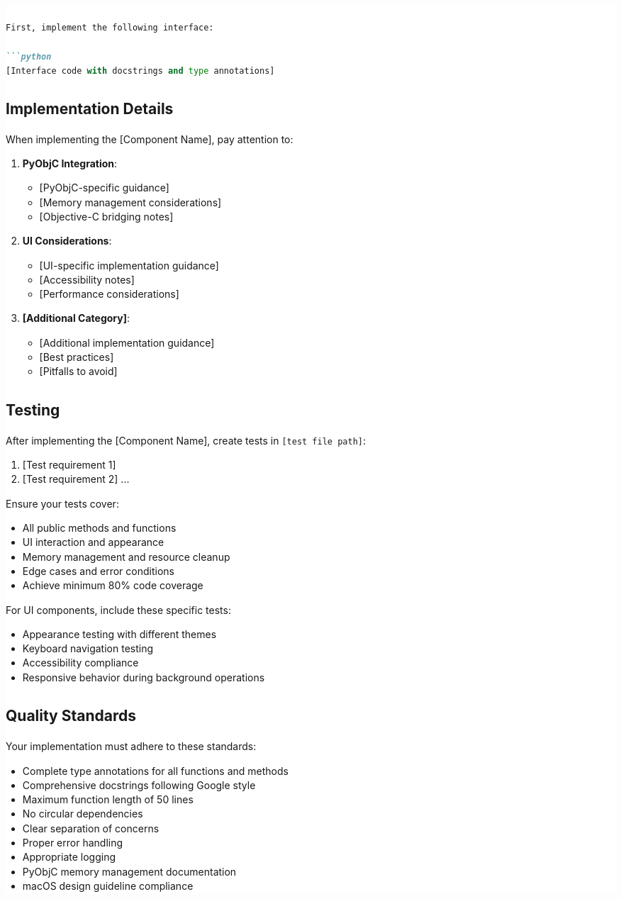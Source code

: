 ```markdown

First, implement the following interface:

```python
[Interface code with docstrings and type annotations]
```

## Implementation Details

When implementing the [Component Name], pay attention to:

1. **PyObjC Integration**:
   - [PyObjC-specific guidance]
   - [Memory management considerations]
   - [Objective-C bridging notes]

2. **UI Considerations**:
   - [UI-specific implementation guidance]
   - [Accessibility notes]
   - [Performance considerations]

3. **[Additional Category]**:
   - [Additional implementation guidance]
   - [Best practices]
   - [Pitfalls to avoid]

## Testing

After implementing the [Component Name], create tests in `[test file path]`:

1. [Test requirement 1]
2. [Test requirement 2]
...

Ensure your tests cover:
- All public methods and functions
- UI interaction and appearance
- Memory management and resource cleanup
- Edge cases and error conditions
- Achieve minimum 80% code coverage

For UI components, include these specific tests:
- Appearance testing with different themes
- Keyboard navigation testing
- Accessibility compliance
- Responsive behavior during background operations

## Quality Standards

Your implementation must adhere to these standards:

- Complete type annotations for all functions and methods
- Comprehensive docstrings following Google style
- Maximum function length of 50 lines
- No circular dependencies
- Clear separation of concerns
- Proper error handling
- Appropriate logging
- PyObjC memory management documentation
- macOS design guideline compliance
